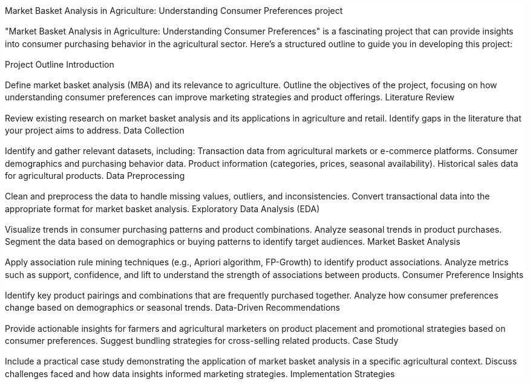 





Market Basket Analysis in Agriculture: Understanding Consumer Preferences project

"Market Basket Analysis in Agriculture: Understanding Consumer Preferences" is a fascinating project that can provide insights into consumer purchasing behavior in the agricultural sector. Here’s a structured outline to guide you in developing this project:

Project Outline
Introduction

Define market basket analysis (MBA) and its relevance to agriculture.
Outline the objectives of the project, focusing on how understanding consumer preferences can improve marketing strategies and product offerings.
Literature Review

Review existing research on market basket analysis and its applications in agriculture and retail.
Identify gaps in the literature that your project aims to address.
Data Collection

Identify and gather relevant datasets, including:
Transaction data from agricultural markets or e-commerce platforms.
Consumer demographics and purchasing behavior data.
Product information (categories, prices, seasonal availability).
Historical sales data for agricultural products.
Data Preprocessing

Clean and preprocess the data to handle missing values, outliers, and inconsistencies.
Convert transactional data into the appropriate format for market basket analysis.
Exploratory Data Analysis (EDA)

Visualize trends in consumer purchasing patterns and product combinations.
Analyze seasonal trends in product purchases.
Segment the data based on demographics or buying patterns to identify target audiences.
Market Basket Analysis

Apply association rule mining techniques (e.g., Apriori algorithm, FP-Growth) to identify product associations.
Analyze metrics such as support, confidence, and lift to understand the strength of associations between products.
Consumer Preference Insights

Identify key product pairings and combinations that are frequently purchased together.
Analyze how consumer preferences change based on demographics or seasonal trends.
Data-Driven Recommendations

Provide actionable insights for farmers and agricultural marketers on product placement and promotional strategies based on consumer preferences.
Suggest bundling strategies for cross-selling related products.
Case Study

Include a practical case study demonstrating the application of market basket analysis in a specific agricultural context.
Discuss challenges faced and how data insights informed marketing strategies.
Implementation Strategies
